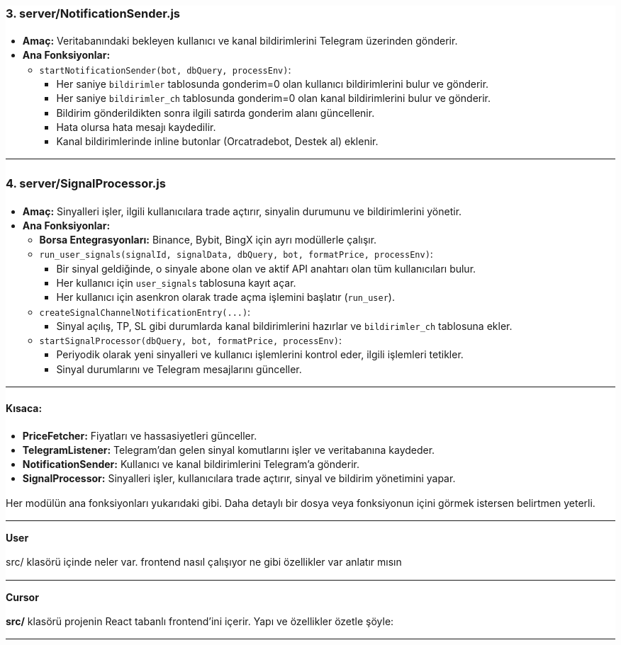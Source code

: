 
### 3. **server/NotificationSender.js**
- **Amaç:** Veritabanındaki bekleyen kullanıcı ve kanal bildirimlerini Telegram üzerinden gönderir.
- **Ana Fonksiyonlar:**
  - `startNotificationSender(bot, dbQuery, processEnv)`:
    - Her saniye `bildirimler` tablosunda gonderim=0 olan kullanıcı bildirimlerini bulur ve gönderir.
    - Her saniye `bildirimler_ch` tablosunda gonderim=0 olan kanal bildirimlerini bulur ve gönderir.
    - Bildirim gönderildikten sonra ilgili satırda gonderim alanı güncellenir.
    - Hata olursa hata mesajı kaydedilir.
    - Kanal bildirimlerinde inline butonlar (Orcatradebot, Destek al) eklenir.

---

### 4. **server/SignalProcessor.js**
- **Amaç:** Sinyalleri işler, ilgili kullanıcılara trade açtırır, sinyalin durumunu ve bildirimlerini yönetir.
- **Ana Fonksiyonlar:**
  - **Borsa Entegrasyonları:** Binance, Bybit, BingX için ayrı modüllerle çalışır.
  - `run_user_signals(signalId, signalData, dbQuery, bot, formatPrice, processEnv)`:
    - Bir sinyal geldiğinde, o sinyale abone olan ve aktif API anahtarı olan tüm kullanıcıları bulur.
    - Her kullanıcı için `user_signals` tablosuna kayıt açar.
    - Her kullanıcı için asenkron olarak trade açma işlemini başlatır (`run_user`).
  - `createSignalChannelNotificationEntry(...)`:
    - Sinyal açılış, TP, SL gibi durumlarda kanal bildirimlerini hazırlar ve `bildirimler_ch` tablosuna ekler.
  - `startSignalProcessor(dbQuery, bot, formatPrice, processEnv)`:
    - Periyodik olarak yeni sinyalleri ve kullanıcı işlemlerini kontrol eder, ilgili işlemleri tetikler.
    - Sinyal durumlarını ve Telegram mesajlarını günceller.

---

#### **Kısaca:**
- **PriceFetcher:** Fiyatları ve hassasiyetleri günceller.
- **TelegramListener:** Telegram’dan gelen sinyal komutlarını işler ve veritabanına kaydeder.
- **NotificationSender:** Kullanıcı ve kanal bildirimlerini Telegram’a gönderir.
- **SignalProcessor:** Sinyalleri işler, kullanıcılara trade açtırır, sinyal ve bildirim yönetimini yapar.

Her modülün ana fonksiyonları yukarıdaki gibi. Daha detaylı bir dosya veya fonksiyonun içini görmek istersen belirtmen yeterli.

---

**User**

src/ klasörü içinde neler var. frontend nasıl çalışıyor ne gibi özellikler var anlatır mısın

---

**Cursor**

**src/** klasörü projenin React tabanlı frontend’ini içerir. Yapı ve özellikler özetle şöyle:

---